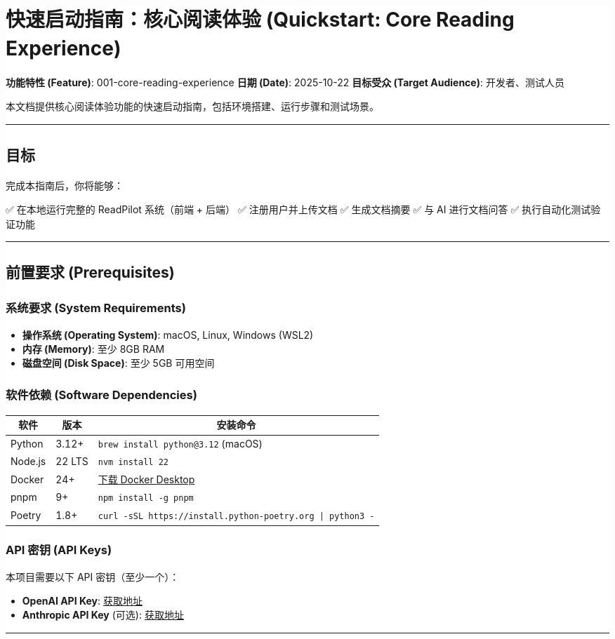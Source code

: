 # 快速启动指南：核心阅读体验 (Quickstart: Core Reading Experience)

**功能特性 (Feature)**: 001-core-reading-experience
**日期 (Date)**: 2025-10-22
**目标受众 (Target Audience)**: 开发者、测试人员

本文档提供核心阅读体验功能的快速启动指南，包括环境搭建、运行步骤和测试场景。

---

## 目标

完成本指南后，你将能够：

✅ 在本地运行完整的 ReadPilot 系统（前端 + 后端）
✅ 注册用户并上传文档
✅ 生成文档摘要
✅ 与 AI 进行文档问答
✅ 执行自动化测试验证功能

---

## 前置要求 (Prerequisites)

### 系统要求 (System Requirements)

- **操作系统 (Operating System)**: macOS, Linux, Windows (WSL2)
- **内存 (Memory)**: 至少 8GB RAM
- **磁盘空间 (Disk Space)**: 至少 5GB 可用空间

### 软件依赖 (Software Dependencies)

| 软件 | 版本 | 安装命令 |
|------|------|---------|
| Python | 3.12+ | `brew install python@3.12` (macOS) |
| Node.js | 22 LTS | `nvm install 22` |
| Docker | 24+ | [下载 Docker Desktop](https://www.docker.com/products/docker-desktop/) |
| pnpm | 9+ | `npm install -g pnpm` |
| Poetry | 1.8+ | `curl -sSL https://install.python-poetry.org \| python3 -` |

### API 密钥 (API Keys)

本项目需要以下 API 密钥（至少一个）：

- **OpenAI API Key**: [获取地址](https://platform.openai.com/api-keys)
- **Anthropic API Key** (可选): [获取地址](https://console.anthropic.com/)

---
